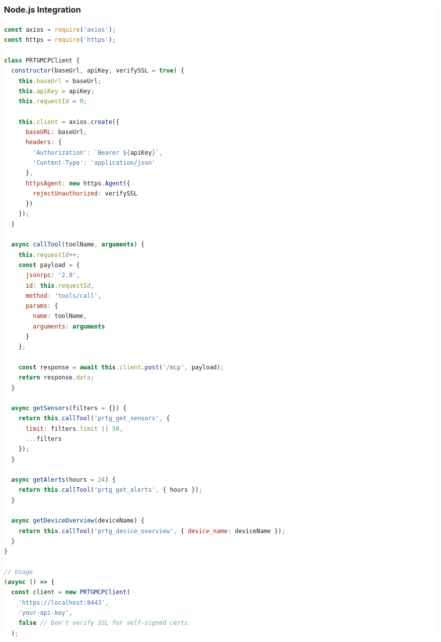 ### Node.js Integration

```javascript
const axios = require('axios');
const https = require('https');

class PRTGMCPClient {
  constructor(baseUrl, apiKey, verifySSL = true) {
    this.baseUrl = baseUrl;
    this.apiKey = apiKey;
    this.requestId = 0;

    this.client = axios.create({
      baseURL: baseUrl,
      headers: {
        'Authorization': `Bearer ${apiKey}`,
        'Content-Type': 'application/json'
      },
      httpsAgent: new https.Agent({
        rejectUnauthorized: verifySSL
      })
    });
  }

  async callTool(toolName, arguments) {
    this.requestId++;
    const payload = {
      jsonrpc: '2.0',
      id: this.requestId,
      method: 'tools/call',
      params: {
        name: toolName,
        arguments: arguments
      }
    };

    const response = await this.client.post('/mcp', payload);
    return response.data;
  }

  async getSensors(filters = {}) {
    return this.callTool('prtg_get_sensors', {
      limit: filters.limit || 50,
      ...filters
    });
  }

  async getAlerts(hours = 24) {
    return this.callTool('prtg_get_alerts', { hours });
  }

  async getDeviceOverview(deviceName) {
    return this.callTool('prtg_device_overview', { device_name: deviceName });
  }
}

// Usage
(async () => {
  const client = new PRTGMCPClient(
    'https://localhost:8443',
    'your-api-key',
    false // Don't verify SSL for self-signed certs
  );
```